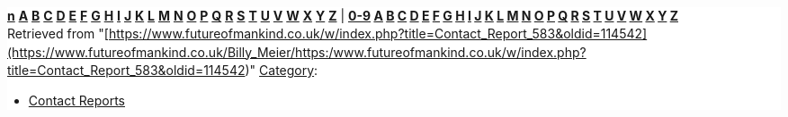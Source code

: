 [**n**](https://www.futureofmankind.co.uk/Billy_Meier/</Billy_Meier/Index#n> "Index") [**A**](https://www.futureofmankind.co.uk/Billy_Meier/</Billy_Meier/Index#A> "Index") [**B**](https://www.futureofmankind.co.uk/Billy_Meier/</Billy_Meier/Index#B> "Index") [**C**](https://www.futureofmankind.co.uk/Billy_Meier/</Billy_Meier/Index#C> "Index") [**D**](https://www.futureofmankind.co.uk/Billy_Meier/</Billy_Meier/Index#D> "Index") [**E**](https://www.futureofmankind.co.uk/Billy_Meier/</Billy_Meier/Index#E> "Index") [**F**](https://www.futureofmankind.co.uk/Billy_Meier/</Billy_Meier/Index#F> "Index") [**G**](https://www.futureofmankind.co.uk/Billy_Meier/</Billy_Meier/Index#G> "Index") [**H**](https://www.futureofmankind.co.uk/Billy_Meier/</Billy_Meier/Index#H> "Index") [**I**](https://www.futureofmankind.co.uk/Billy_Meier/</Billy_Meier/Index#I> "Index") [**J**](https://www.futureofmankind.co.uk/Billy_Meier/</Billy_Meier/Index#J> "Index") [**K**](https://www.futureofmankind.co.uk/Billy_Meier/</Billy_Meier/Index#K> "Index") [**L**](https://www.futureofmankind.co.uk/Billy_Meier/</Billy_Meier/Index#L> "Index") [**M**](https://www.futureofmankind.co.uk/Billy_Meier/</Billy_Meier/Index#M> "Index") [**N**](https://www.futureofmankind.co.uk/Billy_Meier/</Billy_Meier/Index#N> "Index") [**O**](https://www.futureofmankind.co.uk/Billy_Meier/</Billy_Meier/Index#O> "Index") [**P**](https://www.futureofmankind.co.uk/Billy_Meier/</Billy_Meier/Index#P> "Index") [**Q**](https://www.futureofmankind.co.uk/Billy_Meier/</Billy_Meier/Index#Q> "Index") [**R**](https://www.futureofmankind.co.uk/Billy_Meier/</Billy_Meier/Index#R> "Index") [**S**](https://www.futureofmankind.co.uk/Billy_Meier/</Billy_Meier/Index#S> "Index") [**T**](https://www.futureofmankind.co.uk/Billy_Meier/</Billy_Meier/Index#T> "Index") [**U**](https://www.futureofmankind.co.uk/Billy_Meier/</Billy_Meier/Index#U> "Index") [**V**](https://www.futureofmankind.co.uk/Billy_Meier/</Billy_Meier/Index#V> "Index") [**W**](https://www.futureofmankind.co.uk/Billy_Meier/</Billy_Meier/Index#W> "Index") [**X**](https://www.futureofmankind.co.uk/Billy_Meier/</Billy_Meier/Index#X> "Index") [**Y**](https://www.futureofmankind.co.uk/Billy_Meier/</Billy_Meier/Index#Y> "Index") [**Z**](https://www.futureofmankind.co.uk/Billy_Meier/</Billy_Meier/Index#Z> "Index") | **[0-9](https://www.futureofmankind.co.uk/Billy_Meier/</Billy_Meier/0-9> "0-9") [A](https://www.futureofmankind.co.uk/Billy_Meier/</Billy_Meier/A> "A") [B](https://www.futureofmankind.co.uk/Billy_Meier/</Billy_Meier/B> "B") [C](https://www.futureofmankind.co.uk/Billy_Meier/</Billy_Meier/C> "C") [D](https://www.futureofmankind.co.uk/Billy_Meier/</Billy_Meier/D> "D") [E](https://www.futureofmankind.co.uk/Billy_Meier/</Billy_Meier/E> "E") [F](https://www.futureofmankind.co.uk/Billy_Meier/</Billy_Meier/F> "F") [G](https://www.futureofmankind.co.uk/Billy_Meier/</Billy_Meier/G> "G") [H](https://www.futureofmankind.co.uk/Billy_Meier/</Billy_Meier/H> "H") [I](https://www.futureofmankind.co.uk/Billy_Meier/</w/index.php?title=I&action=edit&redlink=1> "I \(page does not exist\)") [J](https://www.futureofmankind.co.uk/Billy_Meier/</Billy_Meier/J> "J") [K](https://www.futureofmankind.co.uk/Billy_Meier/</Billy_Meier/K> "K") [L](https://www.futureofmankind.co.uk/Billy_Meier/</Billy_Meier/L> "L") [M](https://www.futureofmankind.co.uk/Billy_Meier/</Billy_Meier/M> "M") [N](https://www.futureofmankind.co.uk/Billy_Meier/</Billy_Meier/N> "N") [O](https://www.futureofmankind.co.uk/Billy_Meier/</Billy_Meier/O> "O") [P](https://www.futureofmankind.co.uk/Billy_Meier/</Billy_Meier/P> "P") [Q](https://www.futureofmankind.co.uk/Billy_Meier/</Billy_Meier/Q> "Q") [R](https://www.futureofmankind.co.uk/Billy_Meier/</Billy_Meier/R> "R") [S](https://www.futureofmankind.co.uk/Billy_Meier/</Billy_Meier/S> "S") [T](https://www.futureofmankind.co.uk/Billy_Meier/</Billy_Meier/T> "T") [U](https://www.futureofmankind.co.uk/Billy_Meier/</w/index.php?title=U&action=edit&redlink=1> "U \(page does not exist\)") [V](https://www.futureofmankind.co.uk/Billy_Meier/</Billy_Meier/V> "V") [W](https://www.futureofmankind.co.uk/Billy_Meier/</Billy_Meier/W> "W") [X](https://www.futureofmankind.co.uk/Billy_Meier/</w/index.php?title=X&action=edit&redlink=1> "X \(page does not exist\)") [Y](https://www.futureofmankind.co.uk/Billy_Meier/</w/index.php?title=Y&action=edit&redlink=1> "Y \(page does not exist\)") [Z](https://www.futureofmankind.co.uk/Billy_Meier/</w/index.php?title=Z&action=edit&redlink=1> "Z \(page does not exist\)")**  
Retrieved from "[https://www.futureofmankind.co.uk/w/index.php?title=Contact_Report_583&oldid=114542](https://www.futureofmankind.co.uk/Billy_Meier/<https:/www.futureofmankind.co.uk/w/index.php?title=Contact_Report_583&oldid=114542>)"
[Category](https://www.futureofmankind.co.uk/Billy_Meier/</Billy_Meier/Special:Categories> "Special:Categories"): 
  * [Contact Reports](https://www.futureofmankind.co.uk/Billy_Meier/</Billy_Meier/Category:Contact_Reports> "Category:Contact Reports")
